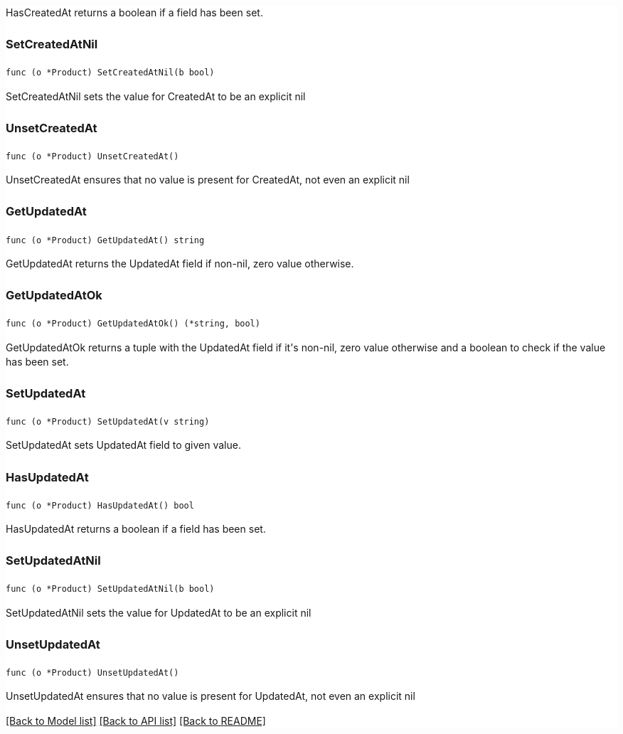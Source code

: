 HasCreatedAt returns a boolean if a field has been set.

### SetCreatedAtNil

`func (o *Product) SetCreatedAtNil(b bool)`

 SetCreatedAtNil sets the value for CreatedAt to be an explicit nil

### UnsetCreatedAt
`func (o *Product) UnsetCreatedAt()`

UnsetCreatedAt ensures that no value is present for CreatedAt, not even an explicit nil
### GetUpdatedAt

`func (o *Product) GetUpdatedAt() string`

GetUpdatedAt returns the UpdatedAt field if non-nil, zero value otherwise.

### GetUpdatedAtOk

`func (o *Product) GetUpdatedAtOk() (*string, bool)`

GetUpdatedAtOk returns a tuple with the UpdatedAt field if it's non-nil, zero value otherwise
and a boolean to check if the value has been set.

### SetUpdatedAt

`func (o *Product) SetUpdatedAt(v string)`

SetUpdatedAt sets UpdatedAt field to given value.

### HasUpdatedAt

`func (o *Product) HasUpdatedAt() bool`

HasUpdatedAt returns a boolean if a field has been set.

### SetUpdatedAtNil

`func (o *Product) SetUpdatedAtNil(b bool)`

 SetUpdatedAtNil sets the value for UpdatedAt to be an explicit nil

### UnsetUpdatedAt
`func (o *Product) UnsetUpdatedAt()`

UnsetUpdatedAt ensures that no value is present for UpdatedAt, not even an explicit nil

[[Back to Model list]](../README.md#documentation-for-models) [[Back to API list]](../README.md#documentation-for-api-endpoints) [[Back to README]](../README.md)


